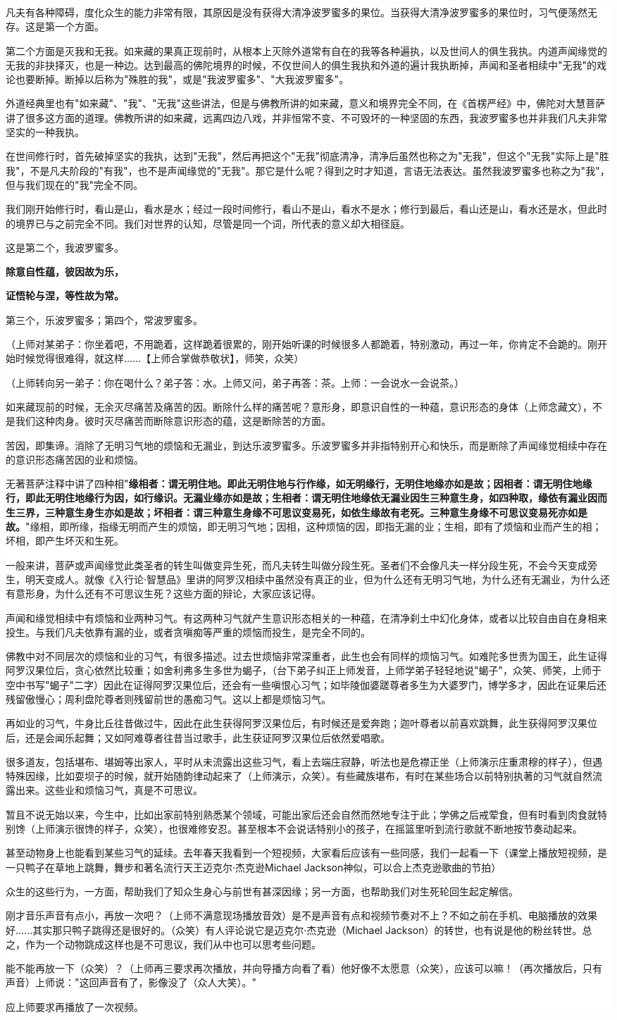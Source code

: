 凡夫有各种障碍，度化众生的能力非常有限，其原因是没有获得大清净波罗蜜多的果位。当获得大清净波罗蜜多的果位时，习气便荡然无存。这是第一个方面。

第二个方面是灭我和无我。如来藏的果真正现前时，从根本上灭除外道常有自在的我等各种遍执，以及世间人的俱生我执。内道声闻缘觉的无我的非抉择灭，也是一种边。达到最高的佛陀境界的时候，不仅世间人的俱生我执和外道的遍计我执断掉，声闻和圣者相续中"无我"的戏论也要断掉。断掉以后称为"殊胜的我"，或是"我波罗蜜多"、"大我波罗蜜多"。

外道经典里也有"如来藏"、"我"、"无我"这些讲法，但是与佛教所讲的如来藏，意义和境界完全不同，在《首楞严经》中，佛陀对大慧菩萨讲了很多这方面的道理。佛教所讲的如来藏，远离四边八戏，并非恒常不变、不可毁坏的一种坚固的东西，我波罗蜜多也并非我们凡夫非常坚实的一种我执。

在世间修行时，首先破掉坚实的我执，达到"无我"，然后再把这个"无我"彻底清净，清净后虽然也称之为"无我"，但这个"无我"实际上是"胜我"，不是凡夫阶段的"有我"，也不是声闻缘觉的"无我"。那它是什么呢？得到之时才知道，言语无法表达。虽然我波罗蜜多也称之为"我"，但与我们现在的"我"完全不同。

我们刚开始修行时，看山是山，看水是水；经过一段时间修行，看山不是山，看水不是水；修行到最后，看山还是山，看水还是水，但此时的境界已与之前完全不同。我们对世界的认知，尽管是同一个词，所代表的意义却大相径庭。

这是第二个，我波罗蜜多。

**除意自性蕴，彼因故为乐，**

**证悟轮与涅，等性故为常。**

第三个，乐波罗蜜多；第四个，常波罗蜜多。

（上师对某弟子：你坐着吧，不用跪着，这样跪着很累的，刚开始听课的时候很多人都跪着，特别激动，再过一年，你肯定不会跪的。刚开始时候觉得很难得，就这样......【上师合掌做恭敬状】，师笑，众笑）

（上师转向另一弟子：你在喝什么？弟子答：水。上师又问，弟子再答：茶。上师：一会说水一会说茶。）

如来藏现前的时候，无余灭尽痛苦及痛苦的因。断除什么样的痛苦呢？意形身，即意识自性的一种蕴，意识形态的身体（上师念藏文），不是我们这种肉身。彼时灭尽痛苦而断除意识形态的蕴，这是断除苦的方面。

苦因，即集谛。消除了无明习气地的烦恼和无漏业，到达乐波罗蜜多。乐波罗蜜多并非指特别开心和快乐，而是断除了声闻缘觉相续中存在的意识形态痛苦因的业和烦恼。

无著菩萨注释中讲了四种相"**缘相者：谓无明住地。即此无明住地与行作缘，如无明缘行，无明住地缘亦如是故；因相者：谓无明住地缘行，即此无明住地缘行为因，如行缘识。无漏业缘亦如是故；生相者：谓无明住地缘依无漏业因生三种意生身，如四种取，缘依有漏业因而生三界，三种意生身生亦如是故；坏相者：谓三种意生身缘不可思议变易死，如依生缘故有老死。三种意生身缘不可思议变易死亦如是故。**"缘相，即所缘，指缘无明而产生的烦恼，即无明习气地；因相，这种烦恼的因，即指无漏的业；生相，即有了烦恼和业而产生的相；坏相，即产生坏灭和生死。

一般来讲，菩萨或声闻缘觉此类圣者的转生叫做变异生死，而凡夫转生叫做分段生死。圣者们不会像凡夫一样分段生死，不会今天变成旁生，明天变成人。就像《入行论·智慧品》里讲的阿罗汉相续中虽然没有真正的业，但为什么还有无明习气地，为什么还有无漏业，为什么还有意形身，为什么还有不可思议生死？这些方面的辩论，大家应该记得。

声闻和缘觉相续中有烦恼和业两种习气。有这两种习气就产生意识形态相关的一种蕴，在清净刹土中幻化身体，或者以比较自由自在身相来投生。与我们凡夫依靠有漏的业，或者贪嗔痴等严重的烦恼而投生，是完全不同的。

佛教中对不同层次的烦恼和业的习气，有很多描述。过去世烦恼非常深重者，此生也会有同样的烦恼习气。如难陀多世贵为国王，此生证得阿罗汉果位后，贪心依然比较重；如舍利弗多生多世为蝎子，（台下弟子纠正上师发音，上师学弟子轻轻地说"蝎子"，众笑、师笑，上师于空中书写"蝎子"二字）因此在证得阿罗汉果位后，还会有一些嗔恨心习气；如毕陵伽婆蹉尊者多生为大婆罗门，博学多才，因此在证果后还残留傲慢心；周利盘陀尊者则残留前世的愚痴习气。这以上都是烦恼习气。

再如业的习气，牛身比丘往昔做过牛，因此在此生获得阿罗汉果位后，有时候还是爱奔跑；迦叶尊者以前喜欢跳舞，此生获得阿罗汉果位后，还是会闻乐起舞；又如阿难尊者往昔当过歌手，此生获证阿罗汉果位后依然爱唱歌。

很多道友，包括堪布、堪姆等出家人，平时从未流露出这些习气，看上去端庄寂静，听法也是危襟正坐（上师演示庄重肃穆的样子），但遇特殊因缘，比如耍坝子的时候，就开始随韵律动起来了（上师演示，众笑）。有些藏族堪布，有时在某些场合以前特别执著的习气就自然流露出来。这些业和烦恼习气，真是不可思议。

暂且不说无始以来，今生中，比如出家前特别熟悉某个领域，可能出家后还会自然而然地专注于此；学佛之后戒荤食，但有时看到肉食就特别馋（上师演示很馋的样子，众笑），也很难修安忍。甚至根本不会说话特别小的孩子，在摇篮里听到流行歌就不断地按节奏动起来。

甚至动物身上也能看到某些习气的延续。去年春天我看到一个短视频，大家看后应该有一些同感，我们一起看一下（课堂上播放短视频，是一只鸭子在草地上跳舞，舞步和著名流行天王迈克尔·杰克逊Michael Jackson神似，可以合上杰克逊歌曲的节拍）

众生的这些行为，一方面，帮助我们了知众生身心与前世有甚深因缘；另一方面，也帮助我们对生死轮回生起定解信。

刚才音乐声音有点小，再放一次吧？（上师不满意现场播放音效）是不是声音有点和视频节奏对不上？不如之前在手机、电脑播放的效果好......其实那只鸭子跳得还是很好的。（众笑）有人评论说它是迈克尔·杰克逊（Michael Jackson）的转世，也有说是他的粉丝转世。总之，作为一个动物跳成这样也是不可思议，我们从中也可以思考些问题。

能不能再放一下（众笑）？（上师再三要求再次播放，并向导播方向看了看）他好像不太愿意（众笑），应该可以嘛！（再次播放后，只有声音）上师说："这回声音有了，影像没了（众人大笑）。"

应上师要求再播放了一次视频。
